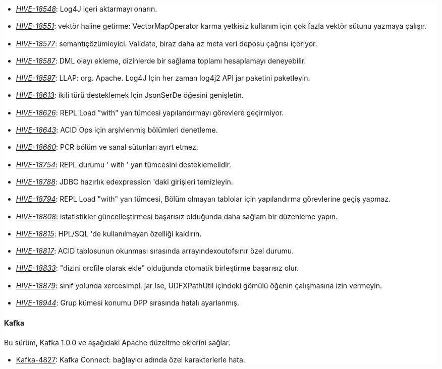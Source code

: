 -   [*HIVE-18548*](https://issues.apache.org/jira/browse/HIVE-18548): Log4J içeri aktarmayı onarın.

-   [*HIVE-18551*](https://issues.apache.org/jira/browse/HIVE-18551): vektör haline getirme: VectorMapOperator karma yetkisiz kullanım için çok fazla vektör sütunu yazmaya çalışır.

-   [*HIVE-18577*](https://issues.apache.org/jira/browse/HIVE-18577): semantıçözümleyici. Validate, biraz daha az meta veri deposu çağrısı içeriyor.

-   [*HIVE-18587*](https://issues.apache.org/jira/browse/HIVE-18587): DML olayı ekleme, dizinlerde bir sağlama toplamı hesaplamayı deneyebilir.

-   [*HIVE-18597*](https://issues.apache.org/jira/browse/HIVE-18597): LLAP: org. Apache. Log4J Için her zaman log4j2 API jar paketini paketleyin.

-   [*HIVE-18613*](https://issues.apache.org/jira/browse/HIVE-18613): ikili türü desteklemek Için JsonSerDe öğesini genişletin.

-   [*HIVE-18626*](https://issues.apache.org/jira/browse/HIVE-18626): REPL Load "with" yan tümcesi yapılandırmayı görevlere geçirmiyor.

-   [*HIVE-18643*](https://issues.apache.org/jira/browse/HIVE-18643): ACID Ops için arşivlenmiş bölümleri denetleme.

-   [*HIVE-18660*](https://issues.apache.org/jira/browse/HIVE-18660): PCR bölüm ve sanal sütunları ayırt etmez.

-   [*HIVE-18754*](https://issues.apache.org/jira/browse/HIVE-18754): REPL durumu ' with ' yan tümcesini desteklemelidir.

-   [*HIVE-18788*](https://issues.apache.org/jira/browse/HIVE-18788): JDBC hazırlık edexpression 'daki girişleri temizleyin.

-   [*HIVE-18794*](https://issues.apache.org/jira/browse/HIVE-18794): REPL Load "with" yan tümcesi, Bölüm olmayan tablolar için yapılandırma görevlerine geçiş yapmaz.

-   [*HIVE-18808*](https://issues.apache.org/jira/browse/HIVE-18808): istatistikler güncelleştirmesi başarısız olduğunda daha sağlam bir düzenleme yapın.

-   [*HIVE-18815*](https://issues.apache.org/jira/browse/HIVE-18815): HPL/SQL 'de kullanılmayan özelliği kaldırın.

-   [*HIVE-18817*](https://issues.apache.org/jira/browse/HIVE-18817): ACID tablosunun okunması sırasında arrayındexoutofsınır özel durumu.

-   [*HIVE-18833*](https://issues.apache.org/jira/browse/HIVE-18833): "dizini orcfile olarak ekle" olduğunda otomatik birleştirme başarısız olur.

-   [*HIVE-18879*](https://issues.apache.org/jira/browse/HIVE-18879): sınıf yolunda xercesImpl. jar Ise, UDFXPathUtil içindeki gömülü öğenin çalışmasına izin vermeyin.

-   [*HIVE-18944*](https://issues.apache.org/jira/browse/HIVE-18944): Grup kümesi konumu DPP sırasında hatalı ayarlanmış.

#### <a name="kafka"></a>Kafka

Bu sürüm, Kafka 1.0.0 ve aşağıdaki Apache düzeltme eklerini sağlar.

-   [Kafka-4827](https://issues.apache.org/jira/browse/KAFKA-4827): Kafka Connect: bağlayıcı adında özel karakterlerle hata.
